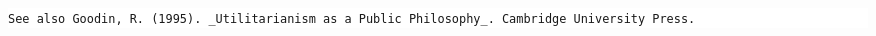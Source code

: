     See also Goodin, R. (1995). _Utilitarianism as a Public Philosophy_. Cambridge University Press.

[^5a]:
    Peter Singer argues, relatedly, that "we very swiftly arrive at an
    initially preference utilitarian position once we apply the
    universal aspect of ethics to simple, pre-ethical decision making."
    (p.14)

    Singer, P. (2011). _Practical Ethics_, 3rd ed. Cambridge University Press.

[^6]: Smart, J.J.C. (1956). Extreme and restricted utilitarianism. _The
    Philosophical Quarterly_, 6(25): 344–354.
[^7]:
    The “veil of ignorance” thought experiment was originally developed
    by Vickrey and Harsanyi, though nowadays it is more often associated
    with John Rawls, who coined the term and tweaked the thought
    experiment to arrive at different conclusions. Specifically, Rawls
    appealed to a version in which you are additionally ignorant of the
    relative probabilities of ending up in various positions, in order
    to block the utilitarian implications and argue instead for a
    “maximin” position that gives lexical priority to raising the
    well-being of the worst-off.

    Vickrey, W. (1945). Measuring Marginal Utility by Reactions to Risk. _Econometrica_, 13(4): 329.

    Harsanyi, J.C. (1953). Cardinal Utility in Welfare Economics and in the Theory of Risk-taking. _Journal of Political Economy_, 61(5): 434–435.

    Rawls, J. (1971). _A Theory of Justice_. Belknap Press.

[^8]:
    Harsanyi formalized his argument for utilitarianism in Harsanyi, J.
    (1978). [Bayesian Decision Theory and Utilitarian
    Ethics](http://www.jstor.org/stable/1816692). _The American Economic
    Review_, 68(2): 223–228.

    For discussion about his proof, see Greaves, H. (2017). [A Reconsideration of the Harsanyi–Sen–Weymark Debate on Utilitarianism](https://www.cambridge.org/core/journals/utilitas/article/reconsideration-of-the-harsanyisenweymark-debate-on-utilitarianism/45B191ED9B7BE4ACF598B49A74DCDF0E). _Utilitas_, 29(2): 175–213.

[^9]: Caspar Hare (2016). [Should We Wish Well to
    All?](http://dx.doi.org/10.1215/00318108-3624764) _Philosophical
    Review_, 125(4): 451–472.

[^10]: It’s notoriously unclear how to apply the veil of ignorance to
    "different number" cases in [population
    ethics](/population-ethics/), for example. If the agent behind the
    veil is guaranteed to exist, it would naturally suggest [the average
    view](/population-ethics/#the-average-view). If they might be a
    merely possible person, and so have some incentive to want more
    (happy) lives to get to exist, it would instead suggest [the total
    view](/population-ethics/#the-total-view).

[^H0]: _Ex post_ interests, by contrast, concern the actual outcomes
    that result. Interestingly, theories may combine _ex post_ welfare
    evaluations with a broader "expectational" element. For example, _ex
    post_
    [prioritarianism](/near-utilitarian-alternatives/#prioritarianism)
    assigns extra social value to avoiding bad _outcomes_ (rather than
    bad _prospects_) for the worst off individuals, but can still assess
    prospects by their _expected social value_.


[^1]: Daniels, N. (2020). [Reflective
[^2]: That is not to say that either answer is in fact equally good or
[^3]: Of course, there may be exceptional circumstances in which
[^4]: Here it is important to consider the indirect costs of reducing
[^H1]: Harsanyi (1955, pp. 312–314; 1977, pp. 64–68), as reinterpreted
[^H2]: For example: Hare, C. (2016). [Should We Wish Well to
[^H3]: Hare, C. (2016). [Should We Wish Well to
[^H4]: Hare (2016) discusses some philosophers’ grounds for skepticism
[^11]: Singer, P. (2011). _[The Expanding Circle: Ethics, Evolution, and
[^12]: Cf. Williams, E. G. (2015). [The Possibility of an Ongoing Moral
[^15]: The following arguments should also apply against virtue ethics
[^16]: Absolutist deontologists hold such judgments to apply _no matter
[^18]: Scheffler, S. (1985). [Agent-Centred Restrictions, Rationality,
[^19]: See, e.g., Chappell, T. (2011). [Intuition, System, and the
[^20]: It is open to the deontologist to insist that it should be more
[^22]: Beauchamp, T. (2020). Justifying Physician-Assisted Deaths. In
[^23]: Bennett, J. (1998). _[The Act
[^27]: In practice, the psychological phenomenon of _loss aversion_
[^28]: Bostrom, N. & Ord, T. (2006). [The Reversal Test: Eliminating
[^29]: There are other types of debunking arguments not grounded in
[^30]: de Lazari-Radek, K. & Singer, P. (2012). [The Objectivity of
[^31]: Greene, J. (2007). [The secret joke of Kant’s